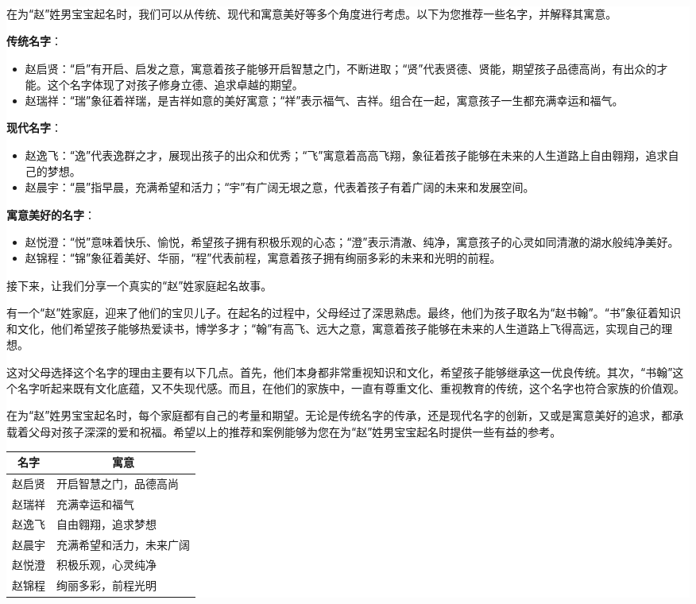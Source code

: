 在为“赵”姓男宝宝起名时，我们可以从传统、现代和寓意美好等多个角度进行考虑。以下为您推荐一些名字，并解释其寓意。

**传统名字**：
- 赵启贤：“启”有开启、启发之意，寓意着孩子能够开启智慧之门，不断进取；“贤”代表贤德、贤能，期望孩子品德高尚，有出众的才能。这个名字体现了对孩子修身立德、追求卓越的期望。
- 赵瑞祥：“瑞”象征着祥瑞，是吉祥如意的美好寓意；“祥”表示福气、吉祥。组合在一起，寓意孩子一生都充满幸运和福气。

**现代名字**：
- 赵逸飞：“逸”代表逸群之才，展现出孩子的出众和优秀；“飞”寓意着高高飞翔，象征着孩子能够在未来的人生道路上自由翱翔，追求自己的梦想。
- 赵晨宇：“晨”指早晨，充满希望和活力；“宇”有广阔无垠之意，代表着孩子有着广阔的未来和发展空间。

**寓意美好的名字**：
- 赵悦澄：“悦”意味着快乐、愉悦，希望孩子拥有积极乐观的心态；“澄”表示清澈、纯净，寓意孩子的心灵如同清澈的湖水般纯净美好。
- 赵锦程：“锦”象征着美好、华丽，“程”代表前程，寓意着孩子拥有绚丽多彩的未来和光明的前程。

接下来，让我们分享一个真实的“赵”姓家庭起名故事。

有一个“赵”姓家庭，迎来了他们的宝贝儿子。在起名的过程中，父母经过了深思熟虑。最终，他们为孩子取名为“赵书翰”。“书”象征着知识和文化，他们希望孩子能够热爱读书，博学多才；“翰”有高飞、远大之意，寓意着孩子能够在未来的人生道路上飞得高远，实现自己的理想。

这对父母选择这个名字的理由主要有以下几点。首先，他们本身都非常重视知识和文化，希望孩子能够继承这一优良传统。其次，“书翰”这个名字听起来既有文化底蕴，又不失现代感。而且，在他们的家族中，一直有尊重文化、重视教育的传统，这个名字也符合家族的价值观。

在为“赵”姓男宝宝起名时，每个家庭都有自己的考量和期望。无论是传统名字的传承，还是现代名字的创新，又或是寓意美好的追求，都承载着父母对孩子深深的爱和祝福。希望以上的推荐和案例能够为您在为“赵”姓男宝宝起名时提供一些有益的参考。

|名字|寓意|
|----|----|
|赵启贤|开启智慧之门，品德高尚|
|赵瑞祥|充满幸运和福气|
|赵逸飞|自由翱翔，追求梦想|
|赵晨宇|充满希望和活力，未来广阔|
|赵悦澄|积极乐观，心灵纯净|
|赵锦程|绚丽多彩，前程光明|